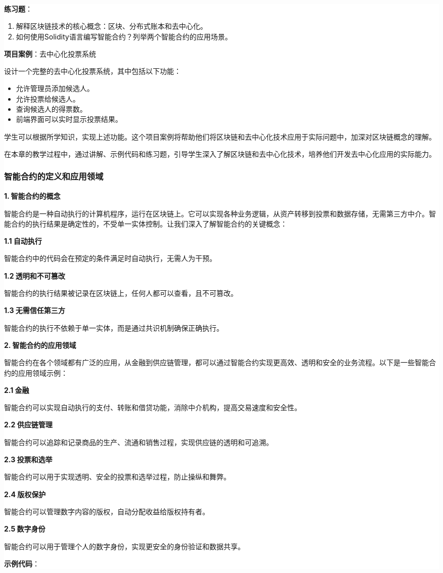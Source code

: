 **练习题**：

1. 解释区块链技术的核心概念：区块、分布式账本和去中心化。
2. 如何使用Solidity语言编写智能合约？列举两个智能合约的应用场景。

**项目案例**：去中心化投票系统

设计一个完整的去中心化投票系统，其中包括以下功能：

- 允许管理员添加候选人。
- 允许投票给候选人。
- 查询候选人的得票数。
- 前端界面可以实时显示投票结果。

学生可以根据所学知识，实现上述功能。这个项目案例将帮助他们将区块链和去中心化技术应用于实际问题中，加深对区块链概念的理解。

在本章的教学过程中，通过讲解、示例代码和练习题，引导学生深入了解区块链和去中心化技术，培养他们开发去中心化应用的实际能力。

### **智能合约的定义和应用领域**

**1. 智能合约的概念**

智能合约是一种自动执行的计算机程序，运行在区块链上。它可以实现各种业务逻辑，从资产转移到投票和数据存储，无需第三方中介。智能合约的执行结果是确定性的，不受单一实体控制。让我们深入了解智能合约的关键概念：

**1.1 自动执行**

智能合约中的代码会在预定的条件满足时自动执行，无需人为干预。

**1.2 透明和不可篡改**

智能合约的执行结果被记录在区块链上，任何人都可以查看，且不可篡改。

**1.3 无需信任第三方**

智能合约的执行不依赖于单一实体，而是通过共识机制确保正确执行。

**2. 智能合约的应用领域**

智能合约在各个领域都有广泛的应用，从金融到供应链管理，都可以通过智能合约实现更高效、透明和安全的业务流程。以下是一些智能合约的应用领域示例：

**2.1 金融**

智能合约可以实现自动执行的支付、转账和借贷功能，消除中介机构，提高交易速度和安全性。

**2.2 供应链管理**

智能合约可以追踪和记录商品的生产、流通和销售过程，实现供应链的透明和可追溯。

**2.3 投票和选举**

智能合约可以用于实现透明、安全的投票和选举过程，防止操纵和舞弊。

**2.4 版权保护**

智能合约可以管理数字内容的版权，自动分配收益给版权持有者。

**2.5 数字身份**

智能合约可以用于管理个人的数字身份，实现更安全的身份验证和数据共享。

**示例代码**：
